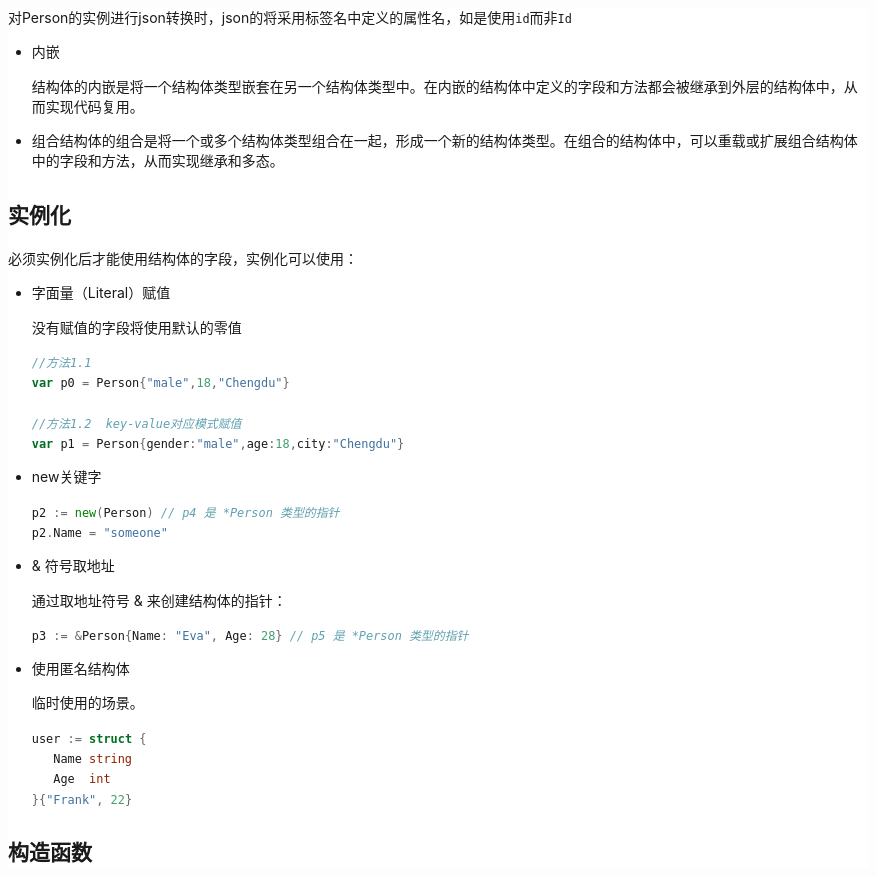   对Person的实例进行json转换时，json的将采用标签名中定义的属性名，如是使用`id`而非`Id`



- 内嵌

  结构体的内嵌是将一个结构体类型嵌套在另一个结构体类型中。在内嵌的结构体中定义的字段和方法都会被继承到外层的结构体中，从而实现代码复用。

  

- 组合结构体的组合是将一个或多个结构体类型组合在一起，形成一个新的结构体类型。在组合的结构体中，可以重载或扩展组合结构体中的字段和方法，从而实现继承和多态。



## 实例化

必须实例化后才能使用结构体的字段，实例化可以使用：

- 字面量（Literal）赋值

  没有赋值的字段将使用默认的零值

  ```go
  //方法1.1
  var p0 = Person{"male",18,"Chengdu"}
  
  //方法1.2  key-value对应模式赋值
  var p1 = Person{gender:"male",age:18,city:"Chengdu"}
  ```

  

- new关键字

  ```go
  p2 := new(Person) // p4 是 *Person 类型的指针
  p2.Name = "someone"
  ```

  

- & 符号取地址

  通过取地址符号 & 来创建结构体的指针：

  ```go
  p3 := &Person{Name: "Eva", Age: 28} // p5 是 *Person 类型的指针
  ```

  

- 使用匿名结构体

  临时使用的场景。

  ```go
  user := struct {
     Name string
     Age  int
  }{"Frank", 22}
  ```



## 构造函数

